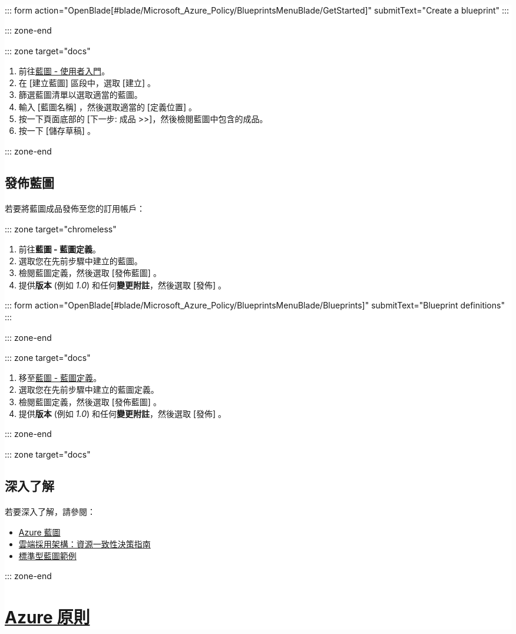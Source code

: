 ::: form action="OpenBlade[#blade/Microsoft_Azure_Policy/BlueprintsMenuBlade/GetStarted]" submitText="Create a blueprint" :::

::: zone-end

::: zone target="docs"

1. 前往[藍圖 - 使用者入門](https://portal.azure.com/#blade/Microsoft_Azure_Policy/BlueprintsMenuBlade/GetStarted)。
1. 在 [建立藍圖]  區段中，選取 [建立]  。
1. 篩選藍圖清單以選取適當的藍圖。
1. 輸入 [藍圖名稱]  ，然後選取適當的 [定義位置]  。
1. 按一下頁面底部的 [下一步:  成品 >>]，然後檢閱藍圖中包含的成品。
1. 按一下 [儲存草稿]  。

::: zone-end

## <a name="publish-a-blueprint"></a>發佈藍圖

若要將藍圖成品發佈至您的訂用帳戶：

::: zone target="chromeless"

1. 前往**藍圖 - 藍圖定義**。
1. 選取您在先前步驟中建立的藍圖。
1. 檢閱藍圖定義，然後選取 [發佈藍圖]  。
1. 提供**版本** (例如 _1.0_) 和任何**變更附註**，然後選取 [發佈]  。

::: form action="OpenBlade[#blade/Microsoft_Azure_Policy/BlueprintsMenuBlade/Blueprints]" submitText="Blueprint definitions" :::

::: zone-end

::: zone target="docs"

1. 移至[藍圖 - 藍圖定義](https://portal.azure.com/#blade/Microsoft_Azure_Policy/BlueprintsMenuBlade/Blueprints)。
1. 選取您在先前步驟中建立的藍圖定義。
1. 檢閱藍圖定義，然後選取 [發佈藍圖]  。
1. 提供**版本** (例如 _1.0_) 和任何**變更附註**，然後選取 [發佈]  。

::: zone-end

::: zone target="docs"

## <a name="learn-more"></a>深入了解

若要深入了解，請參閱：

- [Azure 藍圖](https://docs.microsoft.com/azure/governance/blueprints)
- [雲端採用架構：資源一致性決策指南](../../decision-guides/resource-consistency/index.md)
- [標準型藍圖範例](/azure/governance/blueprints/samples/index#standards-based-blueprint-samples)

::: zone-end

# <a name="azure-policytabazurepolicy"></a>[Azure 原則](#tab/AzurePolicy)
